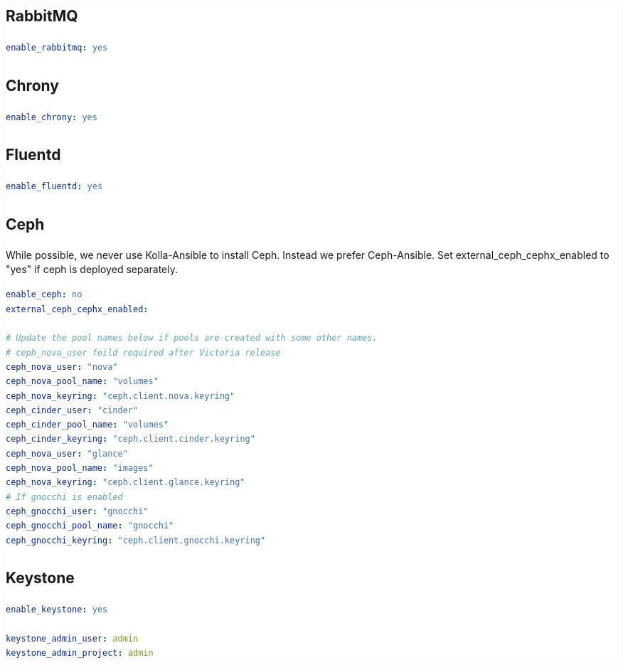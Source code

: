 
## RabbitMQ

```yaml
enable_rabbitmq: yes
```

## Chrony

```yaml
enable_chrony: yes
```

## Fluentd

```yaml
enable_fluentd: yes
```

## Ceph

While possible, we never use Kolla-Ansible to install Ceph. Instead we prefer Ceph-Ansible.
Set external_ceph_cephx_enabled to "yes" if ceph is deployed separately.

```yaml
enable_ceph: no
external_ceph_cephx_enabled:

# Update the pool names below if pools are created with some other names.
# ceph_nova_user feild required after Victoria release
ceph_nova_user: "nova"
ceph_nova_pool_name: "volumes"
ceph_nova_keyring: "ceph.client.nova.keyring"
ceph_cinder_user: "cinder"
ceph_cinder_pool_name: "volumes"
ceph_cinder_keyring: "ceph.client.cinder.keyring"
ceph_nova_user: "glance"
ceph_nova_pool_name: "images"
ceph_nova_keyring: "ceph.client.glance.keyring"
# If gnocchi is enabled
ceph_gnocchi_user: "gnocchi"
ceph_gnocchi_pool_name: "gnocchi"
ceph_gnocchi_keyring: "ceph.client.gnocchi.keyring"
```



## Keystone

```yaml
enable_keystone: yes

keystone_admin_user: admin
keystone_admin_project: admin
```
